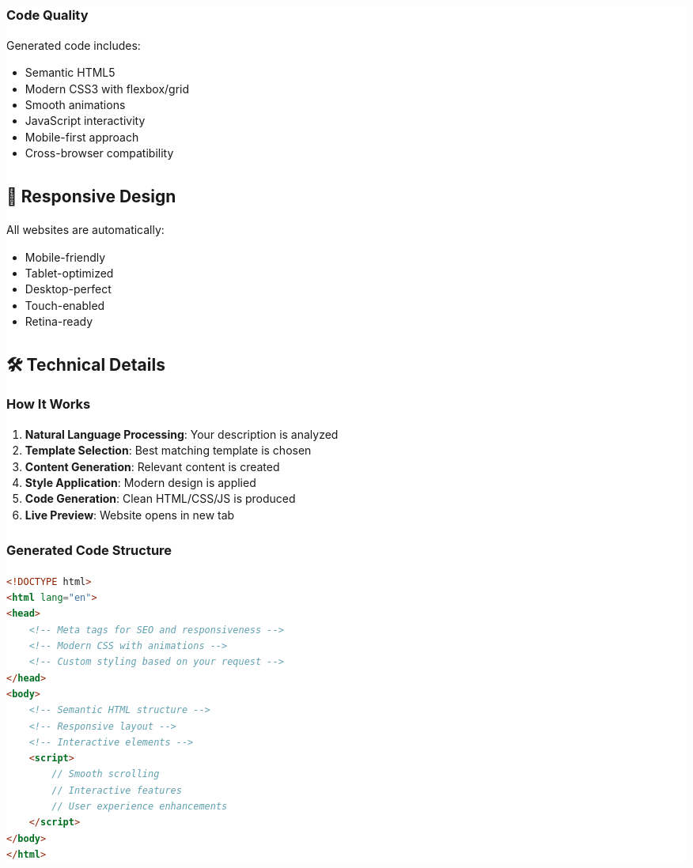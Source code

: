 ### Code Quality

Generated code includes:
- Semantic HTML5
- Modern CSS3 with flexbox/grid
- Smooth animations
- JavaScript interactivity
- Mobile-first approach
- Cross-browser compatibility

## 📱 Responsive Design

All websites are automatically:
- Mobile-friendly
- Tablet-optimized
- Desktop-perfect
- Touch-enabled
- Retina-ready

## 🛠️ Technical Details

### How It Works

1. **Natural Language Processing**: Your description is analyzed
2. **Template Selection**: Best matching template is chosen
3. **Content Generation**: Relevant content is created
4. **Style Application**: Modern design is applied
5. **Code Generation**: Clean HTML/CSS/JS is produced
6. **Live Preview**: Website opens in new tab

### Generated Code Structure

```html
<!DOCTYPE html>
<html lang="en">
<head>
    <!-- Meta tags for SEO and responsiveness -->
    <!-- Modern CSS with animations -->
    <!-- Custom styling based on your request -->
</head>
<body>
    <!-- Semantic HTML structure -->
    <!-- Responsive layout -->
    <!-- Interactive elements -->
    <script>
        // Smooth scrolling
        // Interactive features
        // User experience enhancements
    </script>
</body>
</html>
```

